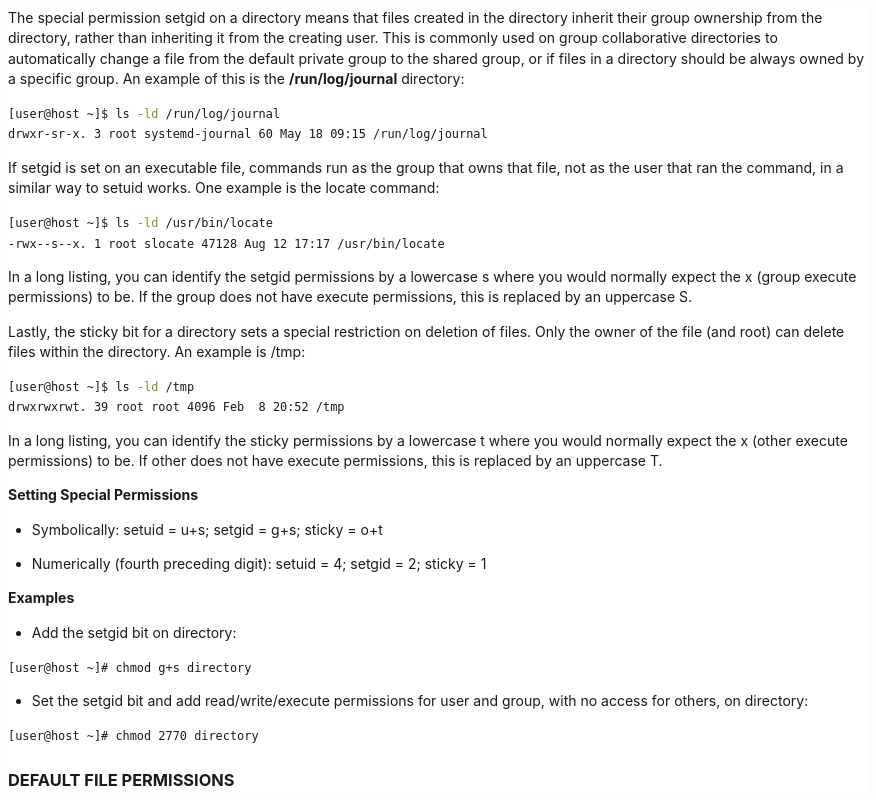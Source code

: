 The special permission setgid on a directory means that files created in the directory inherit
their group ownership from the directory, rather than inheriting it from the creating user. This is
commonly used on group collaborative directories to automatically change a file from the default
private group to the shared group, or if files in a directory should be always owned by a specific
group. An example of this is the **/run/log/journal** directory:

``` bash
[user@host ~]$ ls -ld /run/log/journal
drwxr-sr-x. 3 root systemd-journal 60 May 18 09:15 /run/log/journal
```

If setgid is set on an executable file, commands run as the group that owns that file, not as the user
that ran the command, in a similar way to setuid works. One example is the locate command:

``` bash
[user@host ~]$ ls -ld /usr/bin/locate
-rwx--s--x. 1 root slocate 47128 Aug 12 17:17 /usr/bin/locate
```

In a long listing, you can identify the setgid permissions by a lowercase s where you would
normally expect the x (group execute permissions) to be. If the group does not have execute
permissions, this is replaced by an uppercase S.

Lastly, the sticky bit for a directory sets a special restriction on deletion of files. Only the owner of
the file (and root) can delete files within the directory. An example is /tmp:

``` bash
[user@host ~]$ ls -ld /tmp
drwxrwxrwt. 39 root root 4096 Feb  8 20:52 /tmp
```

In a long listing, you can identify the sticky permissions by a lowercase t where you would normally
expect the x (other execute permissions) to be. If other does not have execute permissions, this is
replaced by an uppercase T.

**Setting Special Permissions**

- Symbolically: setuid = u+s; setgid = g+s; sticky = o+t

- Numerically (fourth preceding digit): setuid = 4; setgid = 2; sticky = 1

**Examples**

- Add the setgid bit on directory:

``` bash
[user@host ~]# chmod g+s directory
```

- Set the setgid bit and add read/write/execute permissions for user and group, with no access for
others, on directory:

``` bash
[user@host ~]# chmod 2770 directory
```

### DEFAULT FILE PERMISSIONS ###
